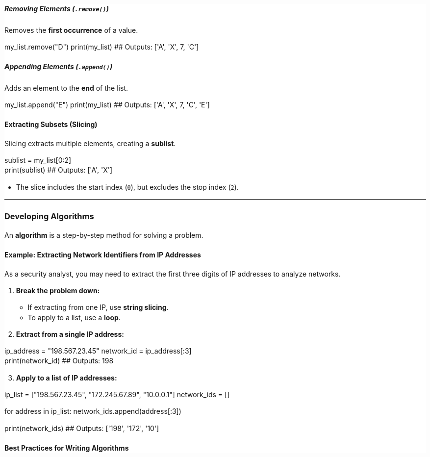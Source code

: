 
##### **Removing Elements** (`.remove()`)  

Removes the **first occurrence** of a value.  

my_list.remove("D")
print(my_list)  ## Outputs: ['A', 'X', 7, 'C']


##### **Appending Elements** (`.append()`)  

Adds an element to the **end** of the list.  

my_list.append("E")
print(my_list)  ## Outputs: ['A', 'X', 7, 'C', 'E']


#### **Extracting Subsets (Slicing)**  

Slicing extracts multiple elements, creating a **sublist**.  

sublist = my_list[0:2]  
print(sublist)  ## Outputs: ['A', 'X']

- The slice includes the start index (`0`), but excludes the stop index (`2`).  

---

### **Developing Algorithms**  

An **algorithm** is a step-by-step method for solving a problem.  

#### **Example: Extracting Network Identifiers from IP Addresses**  

As a security analyst, you may need to extract the first three digits of IP addresses to analyze networks.  

1. **Break the problem down:**  
   - If extracting from one IP, use **string slicing**.  
   - To apply to a list, use a **loop**.  

2. **Extract from a single IP address:**  

ip_address = "198.567.23.45"
network_id = ip_address[:3]  
print(network_id)  ## Outputs: 198


3. **Apply to a list of IP addresses:**  

ip_list = ["198.567.23.45", "172.245.67.89", "10.0.0.1"]
network_ids = []

for address in ip_list:
    network_ids.append(address[:3])

print(network_ids)  ## Outputs: ['198', '172', '10']


#### **Best Practices for Writing Algorithms**  
